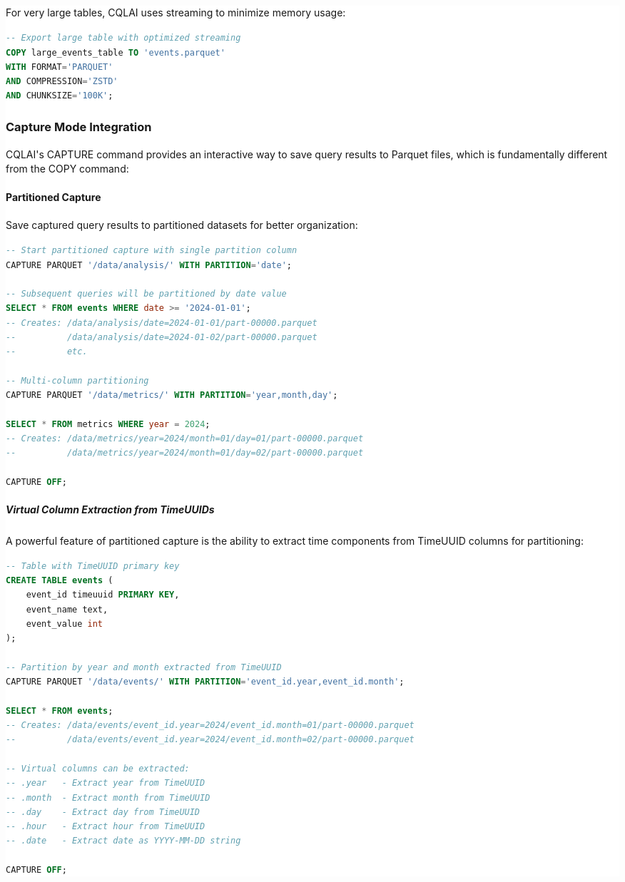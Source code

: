 For very large tables, CQLAI uses streaming to minimize memory usage:

```sql
-- Export large table with optimized streaming
COPY large_events_table TO 'events.parquet'
WITH FORMAT='PARQUET'
AND COMPRESSION='ZSTD'
AND CHUNKSIZE='100K';
```

### Capture Mode Integration

CQLAI's CAPTURE command provides an interactive way to save query results to Parquet files, which is fundamentally different from the COPY command:

#### Partitioned Capture

Save captured query results to partitioned datasets for better organization:

```sql
-- Start partitioned capture with single partition column
CAPTURE PARQUET '/data/analysis/' WITH PARTITION='date';

-- Subsequent queries will be partitioned by date value
SELECT * FROM events WHERE date >= '2024-01-01';
-- Creates: /data/analysis/date=2024-01-01/part-00000.parquet
--          /data/analysis/date=2024-01-02/part-00000.parquet
--          etc.

-- Multi-column partitioning
CAPTURE PARQUET '/data/metrics/' WITH PARTITION='year,month,day';

SELECT * FROM metrics WHERE year = 2024;
-- Creates: /data/metrics/year=2024/month=01/day=01/part-00000.parquet
--          /data/metrics/year=2024/month=01/day=02/part-00000.parquet

CAPTURE OFF;
```

##### Virtual Column Extraction from TimeUUIDs

A powerful feature of partitioned capture is the ability to extract time components from TimeUUID columns for partitioning:

```sql
-- Table with TimeUUID primary key
CREATE TABLE events (
    event_id timeuuid PRIMARY KEY,
    event_name text,
    event_value int
);

-- Partition by year and month extracted from TimeUUID
CAPTURE PARQUET '/data/events/' WITH PARTITION='event_id.year,event_id.month';

SELECT * FROM events;
-- Creates: /data/events/event_id.year=2024/event_id.month=01/part-00000.parquet
--          /data/events/event_id.year=2024/event_id.month=02/part-00000.parquet

-- Virtual columns can be extracted:
-- .year   - Extract year from TimeUUID
-- .month  - Extract month from TimeUUID
-- .day    - Extract day from TimeUUID
-- .hour   - Extract hour from TimeUUID
-- .date   - Extract date as YYYY-MM-DD string

CAPTURE OFF;
```